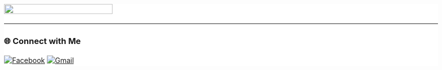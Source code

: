 <div style="dis">
  <img width="50%" height="100%" src="https://github-readme-stats.vercel.app/api/top-langs?username=MaiNhanKiet&show_icons=true&locale=en&layout=compact&langs_count=6&border_radius=16.5&theme=vision-friendly-dark" alt="" />
  <img width="50%"src="https://github-readme-stats.vercel.app/api?username=MaiNhanKiet&show_icons=true&custom_title=KietMN&locale=en&hide=stars,prs&include_all_commits=true&border_radius=16.6&theme=vision-friendly-dark" alt="" />
</div>

---

### 🌐 Connect with Me

[![Facebook](https://img.shields.io/badge/Facebook-0A66C2?style=for-the-badge&logo=facebook&logoColor=white)](https://www.facebook.com/mainhankiet1409)
[![Gmail](https://img.shields.io/badge/Gmail-D14836?style=for-the-badge&logo=gmail&logoColor=white)](mailto:kietmnse184258@gmail.com)
